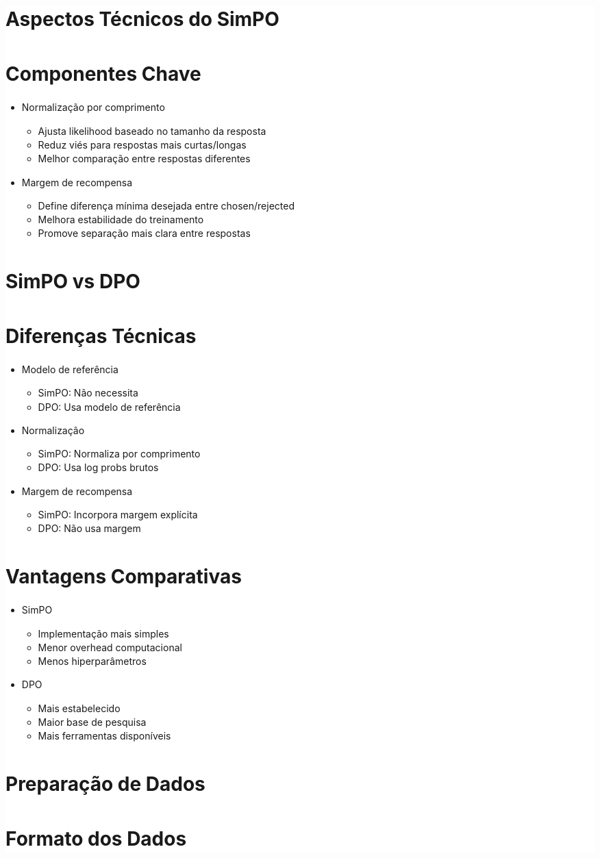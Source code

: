 

Aspectos Técnicos do SimPO
==========

# Componentes Chave

* Normalização por comprimento
  * Ajusta likelihood baseado no tamanho da resposta
  * Reduz viés para respostas mais curtas/longas
  * Melhor comparação entre respostas diferentes

* Margem de recompensa
  * Define diferença mínima desejada entre chosen/rejected
  * Melhora estabilidade do treinamento
  * Promove separação mais clara entre respostas



SimPO vs DPO
==========

# Diferenças Técnicas

* Modelo de referência
  * SimPO: Não necessita
  * DPO: Usa modelo de referência
  
* Normalização
  * SimPO: Normaliza por comprimento
  * DPO: Usa log probs brutos

* Margem de recompensa
  * SimPO: Incorpora margem explícita
  * DPO: Não usa margem

# Vantagens Comparativas

* SimPO
  * Implementação mais simples
  * Menor overhead computacional
  * Menos hiperparâmetros

* DPO
  * Mais estabelecido
  * Maior base de pesquisa
  * Mais ferramentas disponíveis



Preparação de Dados
==========

# Formato dos Dados
